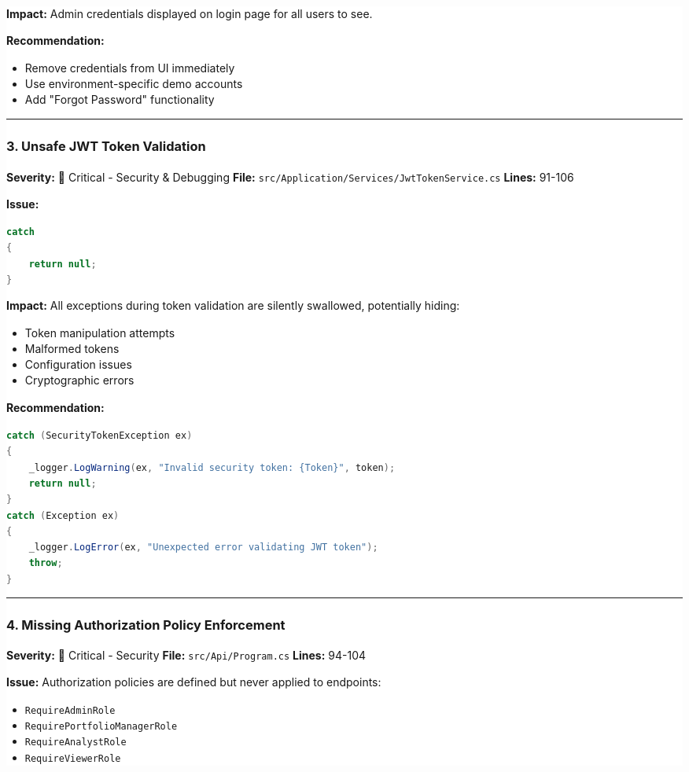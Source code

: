 **Impact:** Admin credentials displayed on login page for all users to see.

**Recommendation:**
- Remove credentials from UI immediately
- Use environment-specific demo accounts
- Add "Forgot Password" functionality

---

### 3. Unsafe JWT Token Validation
**Severity:** 🔴 Critical - Security & Debugging
**File:** `src/Application/Services/JwtTokenService.cs`
**Lines:** 91-106

**Issue:**
```csharp
catch
{
    return null;
}
```

**Impact:** All exceptions during token validation are silently swallowed, potentially hiding:
- Token manipulation attempts
- Malformed tokens
- Configuration issues
- Cryptographic errors

**Recommendation:**
```csharp
catch (SecurityTokenException ex)
{
    _logger.LogWarning(ex, "Invalid security token: {Token}", token);
    return null;
}
catch (Exception ex)
{
    _logger.LogError(ex, "Unexpected error validating JWT token");
    throw;
}
```

---

### 4. Missing Authorization Policy Enforcement
**Severity:** 🔴 Critical - Security
**File:** `src/Api/Program.cs`
**Lines:** 94-104

**Issue:** Authorization policies are defined but never applied to endpoints:
- `RequireAdminRole`
- `RequirePortfolioManagerRole`
- `RequireAnalystRole`
- `RequireViewerRole`
